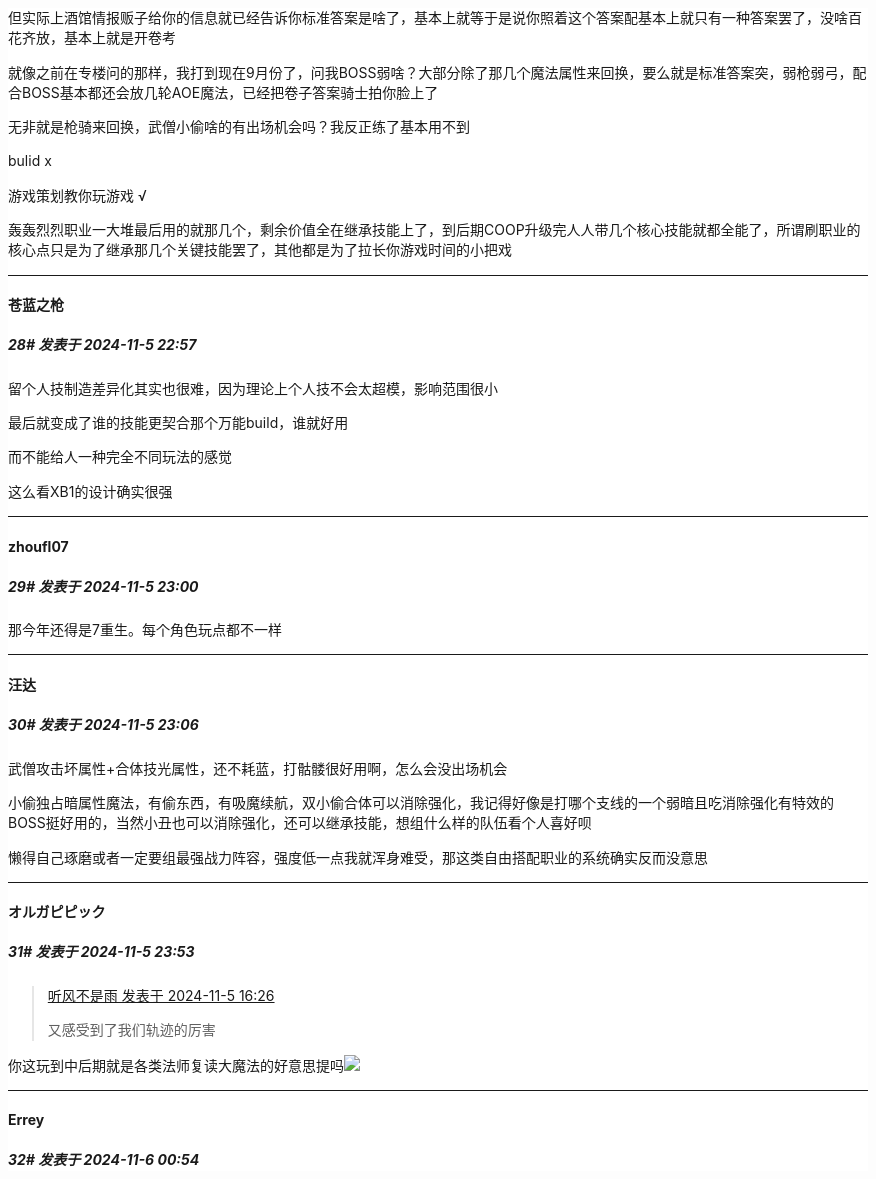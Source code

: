 但实际上酒馆情报贩子给你的信息就已经告诉你标准答案是啥了，基本上就等于是说你照着这个答案配基本上就只有一种答案罢了，没啥百花齐放，基本上就是开卷考

就像之前在专楼问的那样，我打到现在9月份了，问我BOSS弱啥？大部分除了那几个魔法属性来回换，要么就是标准答案突，弱枪弱弓，配合BOSS基本都还会放几轮AOE魔法，已经把卷子答案骑士拍你脸上了

无非就是枪骑来回换，武僧小偷啥的有出场机会吗？我反正练了基本用不到

bulid x

游戏策划教你玩游戏 √

轰轰烈烈职业一大堆最后用的就那几个，剩余价值全在继承技能上了，到后期COOP升级完人人带几个核心技能就都全能了，所谓刷职业的核心点只是为了继承那几个关键技能罢了，其他都是为了拉长你游戏时间的小把戏

*****

####  苍蓝之枪  
##### 28#       发表于 2024-11-5 22:57

留个人技制造差异化其实也很难，因为理论上个人技不会太超模，影响范围很小

最后就变成了谁的技能更契合那个万能build，谁就好用

而不能给人一种完全不同玩法的感觉

这么看XB1的设计确实很强

*****

####  zhoufl07  
##### 29#       发表于 2024-11-5 23:00

那今年还得是7重生。每个角色玩点都不一样

*****

####  汪达  
##### 30#       发表于 2024-11-5 23:06

武僧攻击坏属性+合体技光属性，还不耗蓝，打骷髅很好用啊，怎么会没出场机会

小偷独占暗属性魔法，有偷东西，有吸魔续航，双小偷合体可以消除强化，我记得好像是打哪个支线的一个弱暗且吃消除强化有特效的BOSS挺好用的，当然小丑也可以消除强化，还可以继承技能，想组什么样的队伍看个人喜好呗

懒得自己琢磨或者一定要组最强战力阵容，强度低一点我就浑身难受，那这类自由搭配职业的系统确实反而没意思

*****

####  オルガピピック  
##### 31#       发表于 2024-11-5 23:53

<blockquote><a href="httphttps://bbs.saraba1st.com/2b/forum.php?mod=redirect&amp;goto=findpost&amp;pid=66624758&amp;ptid=2205829" target="_blank">听风不是雨 发表于 2024-11-5 16:26</a>

又感受到了我们轨迹的厉害</blockquote>
你这玩到中后期就是各类法师复读大魔法的好意思提吗<img src="https://static.saraba1st.com/image/smiley/face2017/048.png" referrerpolicy="no-referrer">

*****

####  Errey  
##### 32#       发表于 2024-11-6 00:54

